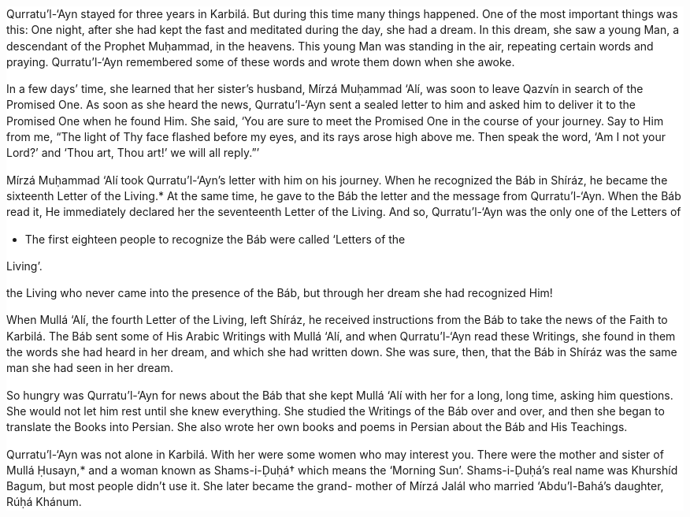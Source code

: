 Qurratu’l-‘Ayn stayed for three years in Karbilá. But during this
time many things happened. One of the most important things was
this: One night, after she had kept the fast and meditated during the
day, she had a dream. In this dream, she saw a young Man, a
descendant of the Prophet Muḥammad, in the heavens. This young
Man was standing in the air, repeating certain words and praying.
Qurratu’l-‘Ayn remembered some of these words and wrote them
down when she awoke.

In a few days’ time, she learned that her sister’s husband, Mírzá
Muḥammad ‘Alí, was soon to leave Qazvín in search of the Promised
One. As soon as she heard the news, Qurratu’l-‘Ayn sent a sealed
letter to him and asked him to deliver it to the Promised One when
he found Him. She said, ‘You are sure to meet the Promised One in
the course of your journey. Say to Him from me, “The light of Thy
face flashed before my eyes, and its rays arose high above me. Then
speak the word, ‘Am I not your Lord?’ and ‘Thou art, Thou art!’ we
will all reply.”’

Mírzá Muḥammad ‘Alí took Qurratu’l-‘Ayn’s letter with him on
his journey. When he recognized the Báb in Shíráz, he became the
sixteenth Letter of the Living.* At the same time, he gave to the Báb
the letter and the message from Qurratu’l-‘Ayn. When the Báb
read it, He immediately declared her the seventeenth Letter of the
Living. And so, Qurratu’l-‘Ayn was the only one of the Letters of

* The first eighteen people to recognize the Báb were called ‘Letters of the

Living’.

the Living who never came into the presence of the Báb, but
through her dream she had recognized Him!

When Mullá ‘Alí, the fourth Letter of the Living, left Shíráz,
he received instructions from the Báb to take the news of the Faith
to Karbilá. The Báb sent some of His Arabic Writings with Mullá
‘Alí, and when Qurratu’l-‘Ayn read these Writings, she found in
them the words she had heard in her dream, and which she had
written down. She was sure, then, that the Báb in Shíráz was the
same man she had seen in her dream.

So hungry was Qurratu’l-‘Ayn for news about the Báb that she
kept Mullá ‘Alí with her for a long, long time, asking him questions.
She would not let him rest until she knew everything. She studied the
Writings of the Báb over and over, and then she began to translate
the Books into Persian. She also wrote her own books and poems in
Persian about the Báb and His Teachings.

Qurratu’l-‘Ayn was not alone in Karbilá. With her were some
women who may interest you. There were the mother and sister of
Mullá Ḥusayn,* and a woman known as Shams-i-Ḍuḥá† which
means the ‘Morning Sun’. Shams-i-Ḍuḥá’s real name was Khurshíd
Bagum, but most people didn’t use it. She later became the grand-
mother of Mírzá Jalál who married ‘Abdu’l-Bahá’s daughter, Rúḥá
Khánum.
